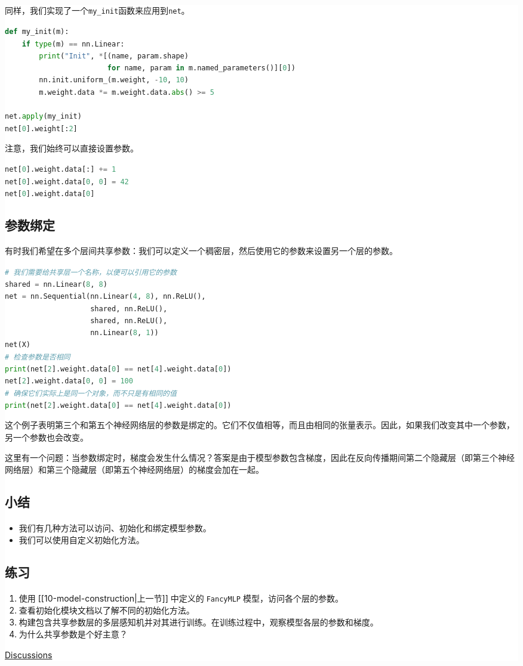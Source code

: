 同样，我们实现了一个`my_init`函数来应用到`net`。

```python
def my_init(m):
    if type(m) == nn.Linear:
        print("Init", *[(name, param.shape)
                        for name, param in m.named_parameters()][0])
        nn.init.uniform_(m.weight, -10, 10)
        m.weight.data *= m.weight.data.abs() >= 5

net.apply(my_init)
net[0].weight[:2]
```

注意，我们始终可以直接设置参数。

```python
net[0].weight.data[:] += 1
net[0].weight.data[0, 0] = 42
net[0].weight.data[0]
```

## 参数绑定

有时我们希望在多个层间共享参数：我们可以定义一个稠密层，然后使用它的参数来设置另一个层的参数。

```python
# 我们需要给共享层一个名称，以便可以引用它的参数
shared = nn.Linear(8, 8)
net = nn.Sequential(nn.Linear(4, 8), nn.ReLU(),
                    shared, nn.ReLU(),
                    shared, nn.ReLU(),
                    nn.Linear(8, 1))
net(X)
# 检查参数是否相同
print(net[2].weight.data[0] == net[4].weight.data[0])
net[2].weight.data[0, 0] = 100
# 确保它们实际上是同一个对象，而不只是有相同的值
print(net[2].weight.data[0] == net[4].weight.data[0])
```

这个例子表明第三个和第五个神经网络层的参数是绑定的。它们不仅值相等，而且由相同的张量表示。因此，如果我们改变其中一个参数，另一个参数也会改变。

这里有一个问题：当参数绑定时，梯度会发生什么情况？答案是由于模型参数包含梯度，因此在反向传播期间第二个隐藏层（即第三个神经网络层）和第三个隐藏层（即第五个神经网络层）的梯度会加在一起。

## 小结

* 我们有几种方法可以访问、初始化和绑定模型参数。
* 我们可以使用自定义初始化方法。

## 练习

1. 使用 [[10-model-construction|上一节]] 中定义的 `FancyMLP` 模型，访问各个层的参数。
2. 查看初始化模块文档以了解不同的初始化方法。
3. 构建包含共享参数层的多层感知机并对其进行训练。在训练过程中，观察模型各层的参数和梯度。
4. 为什么共享参数是个好主意？

[Discussions](https://discuss.d2l.ai/t/1829)
